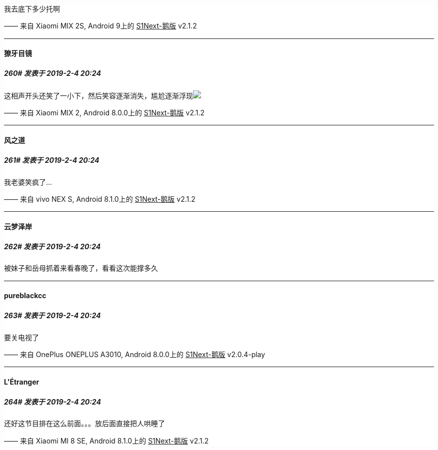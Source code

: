 
我去底下多少托啊

—— 来自 Xiaomi MIX 2S, Android 9上的 [S1Next-鹅版](https://github.com/ykrank/S1-Next/releases) v2.1.2


-----

####  獠牙目镜  
##### 260#       发表于 2019-2-4 20:24


这相声开头还笑了一小下，然后笑容逐渐消失，尴尬逐渐浮现<img src="https://static.saraba1st.com/image/smiley/face2017/001.png" referrerpolicy="no-referrer">

—— 来自 Xiaomi MIX 2, Android 8.0.0上的 [S1Next-鹅版](https://github.com/ykrank/S1-Next/releases) v2.1.2


-----

####  风之道  
##### 261#       发表于 2019-2-4 20:24


我老婆笑疯了…

—— 来自 vivo NEX S, Android 8.1.0上的 [S1Next-鹅版](https://github.com/ykrank/S1-Next/releases) v2.1.2


-----

####  云梦泽岸  
##### 262#       发表于 2019-2-4 20:24


被妹子和岳母抓着来看春晚了，看看这次能撑多久


-----

####  pureblackcc  
##### 263#       发表于 2019-2-4 20:24


要关电视了

—— 来自 OnePlus ONEPLUS A3010, Android 8.0.0上的 [S1Next-鹅版](https://github.com/ykrank/S1-Next/releases) v2.0.4-play


-----

####  L'Étranger  
##### 264#       发表于 2019-2-4 20:24


还好这节目排在这么前面。。。放后面直接把人哄睡了

—— 来自 Xiaomi MI 8 SE, Android 8.1.0上的 [S1Next-鹅版](https://github.com/ykrank/S1-Next/releases) v2.1.2
